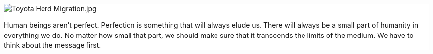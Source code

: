 ![Toyota Herd Migration.jpg](/media/Toyota-Herd-Migration.jpg)

Human beings aren’t perfect. Perfection is something that will always elude us. There will always be a small part of humanity in everything we do. No matter how small that part, we should make sure that it transcends the limits of the medium. We have to think about the message first. 

